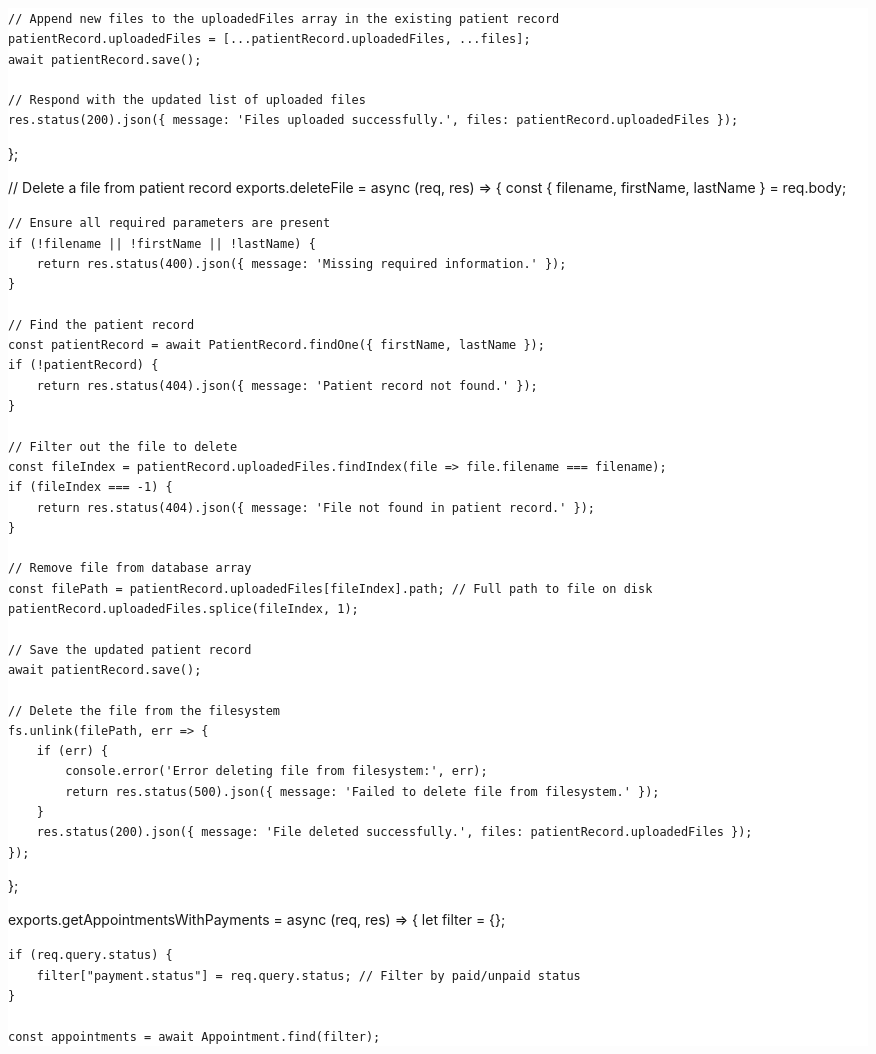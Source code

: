     // Append new files to the uploadedFiles array in the existing patient record
    patientRecord.uploadedFiles = [...patientRecord.uploadedFiles, ...files];
    await patientRecord.save();

    // Respond with the updated list of uploaded files
    res.status(200).json({ message: 'Files uploaded successfully.', files: patientRecord.uploadedFiles });
};

// Delete a file from patient record
exports.deleteFile = async (req, res) => {
    const { filename, firstName, lastName } = req.body;

    // Ensure all required parameters are present
    if (!filename || !firstName || !lastName) {
        return res.status(400).json({ message: 'Missing required information.' });
    }

    // Find the patient record
    const patientRecord = await PatientRecord.findOne({ firstName, lastName });
    if (!patientRecord) {
        return res.status(404).json({ message: 'Patient record not found.' });
    }

    // Filter out the file to delete
    const fileIndex = patientRecord.uploadedFiles.findIndex(file => file.filename === filename);
    if (fileIndex === -1) {
        return res.status(404).json({ message: 'File not found in patient record.' });
    }

    // Remove file from database array
    const filePath = patientRecord.uploadedFiles[fileIndex].path; // Full path to file on disk
    patientRecord.uploadedFiles.splice(fileIndex, 1);

    // Save the updated patient record
    await patientRecord.save();

    // Delete the file from the filesystem
    fs.unlink(filePath, err => {
        if (err) {
            console.error('Error deleting file from filesystem:', err);
            return res.status(500).json({ message: 'Failed to delete file from filesystem.' });
        }
        res.status(200).json({ message: 'File deleted successfully.', files: patientRecord.uploadedFiles });
    });
};

exports.getAppointmentsWithPayments = async (req, res) => {
    let filter = {};
    
    if (req.query.status) {
        filter["payment.status"] = req.query.status; // Filter by paid/unpaid status
    }

    const appointments = await Appointment.find(filter);
